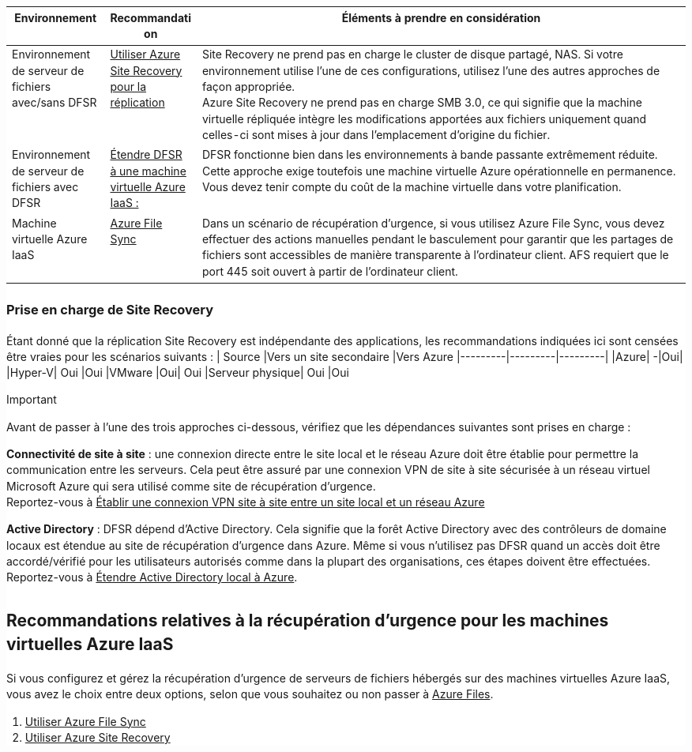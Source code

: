 |Environnement  |Recommandation  |Éléments à prendre en considération |
|---------|---------|---------|
|Environnement de serveur de fichiers avec/sans DFSR|   [Utiliser Azure Site Recovery pour la réplication](#replicate-an-onpremises-file-servers-using-azure-site-recovery)   |    Site Recovery ne prend pas en charge le cluster de disque partagé, NAS. Si votre environnement utilise l’une de ces configurations, utilisez l’une des autres approches de façon appropriée. <br> Azure Site Recovery ne prend pas en charge SMB 3.0, ce qui signifie que la machine virtuelle répliquée intègre les modifications apportées aux fichiers uniquement quand celles-ci sont mises à jour dans l’emplacement d’origine du fichier.
|Environnement de serveur de fichiers avec DFSR     |  [Étendre DFSR à une machine virtuelle Azure IaaS :](#extend-dfsr-to-an-azure-iaas-virtual-machine)  |     DFSR fonctionne bien dans les environnements à bande passante extrêmement réduite. Cette approche exige toutefois une machine virtuelle Azure opérationnelle en permanence. Vous devez tenir compte du coût de la machine virtuelle dans votre planification.         |
|Machine virtuelle Azure IaaS     |     [Azure File Sync](#use-azure-file-sync-service-to-replicate-your-files)   |     Dans un scénario de récupération d’urgence, si vous utilisez Azure File Sync, vous devez effectuer des actions manuelles pendant le basculement pour garantir que les partages de fichiers sont accessibles de manière transparente à l’ordinateur client. AFS requiert que le port 445 soit ouvert à partir de l’ordinateur client.     |


### <a name="site-recovery-support"></a>Prise en charge de Site Recovery
Étant donné que la réplication Site Recovery est indépendante des applications, les recommandations indiquées ici sont censées être vraies pour les scénarios suivants :
| Source    |Vers un site secondaire    |Vers Azure
|---------|---------|---------|
|Azure| -|Oui|
|Hyper-V|   Oui |Oui
|VMware |Oui|   Oui
|Serveur physique|   Oui |Oui
 

> [!IMPORTANT]
> Avant de passer à l’une des trois approches ci-dessous, vérifiez que les dépendances suivantes sont prises en charge :

**Connectivité de site à site** : une connexion directe entre le site local et le réseau Azure doit être établie pour permettre la communication entre les serveurs.  Cela peut être assuré par une connexion VPN de site à site sécurisée à un réseau virtuel Microsoft Azure qui sera utilisé comme site de récupération d’urgence.  
Reportez-vous à [Établir une connexion VPN site à site entre un site local et un réseau Azure](https://docs.microsoft.com/azure/vpn-gateway/vpn-gateway-howto-site-to-site-resource-manager-portal)

**Active Directory** : DFSR dépend d’Active Directory.  Cela signifie que la forêt Active Directory avec des contrôleurs de domaine locaux est étendue au site de récupération d’urgence dans Azure. Même si vous n’utilisez pas DFSR quand un accès doit être accordé/vérifié pour les utilisateurs autorisés comme dans la plupart des organisations, ces étapes doivent être effectuées.
Reportez-vous à [Étendre Active Directory local à Azure](https://docs.microsoft.com/azure/site-recovery/site-recovery-active-directory).

## <a name="disaster-recovery-recommendation-for-azure-iaas-virtual-machines"></a>Recommandations relatives à la récupération d’urgence pour les machines virtuelles Azure IaaS

Si vous configurez et gérez la récupération d’urgence de serveurs de fichiers hébergés sur des machines virtuelles Azure IaaS, vous avez le choix entre deux options, selon que vous souhaitez ou non passer à [Azure Files](https://docs.microsoft.com/azure/storage/files/storage-files-introduction).

1. [Utiliser Azure File Sync](#use-azure-file-sync-service-to-replicate-files-hosted-on-iaas-virtual-machine)
2. [Utiliser Azure Site Recovery](#replicate-an-iaas-file-server-virtual-machine-using-azure-site-recovery)

